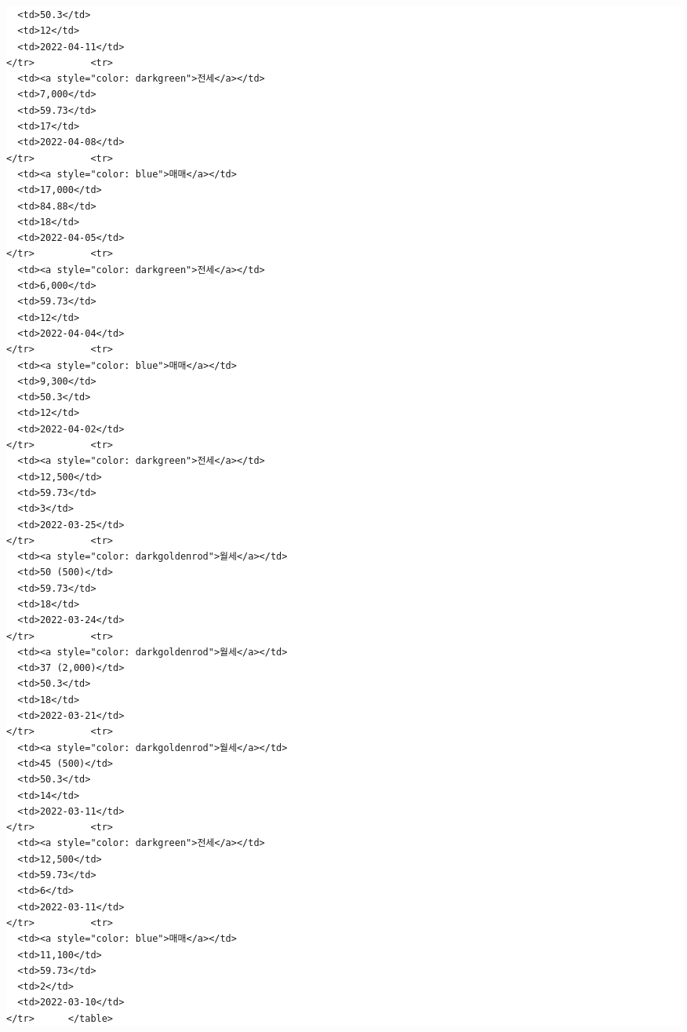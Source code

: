       <td>50.3</td>
      <td>12</td>
      <td>2022-04-11</td>
    </tr>          <tr>
      <td><a style="color: darkgreen">전세</a></td>
      <td>7,000</td>
      <td>59.73</td>
      <td>17</td>
      <td>2022-04-08</td>
    </tr>          <tr>
      <td><a style="color: blue">매매</a></td>
      <td>17,000</td>
      <td>84.88</td>
      <td>18</td>
      <td>2022-04-05</td>
    </tr>          <tr>
      <td><a style="color: darkgreen">전세</a></td>
      <td>6,000</td>
      <td>59.73</td>
      <td>12</td>
      <td>2022-04-04</td>
    </tr>          <tr>
      <td><a style="color: blue">매매</a></td>
      <td>9,300</td>
      <td>50.3</td>
      <td>12</td>
      <td>2022-04-02</td>
    </tr>          <tr>
      <td><a style="color: darkgreen">전세</a></td>
      <td>12,500</td>
      <td>59.73</td>
      <td>3</td>
      <td>2022-03-25</td>
    </tr>          <tr>
      <td><a style="color: darkgoldenrod">월세</a></td>
      <td>50 (500)</td>
      <td>59.73</td>
      <td>18</td>
      <td>2022-03-24</td>
    </tr>          <tr>
      <td><a style="color: darkgoldenrod">월세</a></td>
      <td>37 (2,000)</td>
      <td>50.3</td>
      <td>18</td>
      <td>2022-03-21</td>
    </tr>          <tr>
      <td><a style="color: darkgoldenrod">월세</a></td>
      <td>45 (500)</td>
      <td>50.3</td>
      <td>14</td>
      <td>2022-03-11</td>
    </tr>          <tr>
      <td><a style="color: darkgreen">전세</a></td>
      <td>12,500</td>
      <td>59.73</td>
      <td>6</td>
      <td>2022-03-11</td>
    </tr>          <tr>
      <td><a style="color: blue">매매</a></td>
      <td>11,100</td>
      <td>59.73</td>
      <td>2</td>
      <td>2022-03-10</td>
    </tr>      </table>